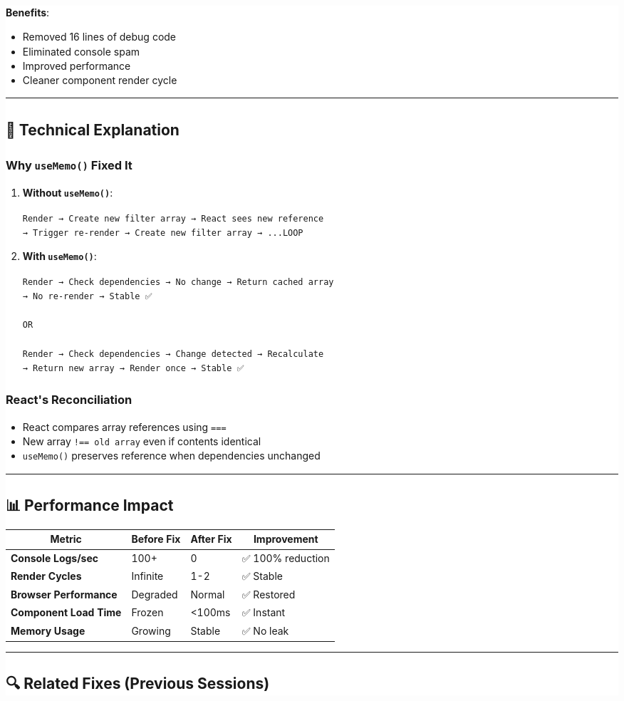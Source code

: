 **Benefits**:
- Removed 16 lines of debug code
- Eliminated console spam
- Improved performance
- Cleaner component render cycle

---

## 🎯 Technical Explanation

### Why `useMemo()` Fixed It

1. **Without `useMemo()`**:
   ```
   Render → Create new filter array → React sees new reference
   → Trigger re-render → Create new filter array → ...LOOP
   ```

2. **With `useMemo()`**:
   ```
   Render → Check dependencies → No change → Return cached array
   → No re-render → Stable ✅
   
   OR
   
   Render → Check dependencies → Change detected → Recalculate
   → Return new array → Render once → Stable ✅
   ```

### React's Reconciliation
- React compares array references using `===`
- New array `!== old array` even if contents identical
- `useMemo()` preserves reference when dependencies unchanged

---

## 📊 Performance Impact

| Metric | Before Fix | After Fix | Improvement |
|--------|-----------|-----------|-------------|
| **Console Logs/sec** | 100+ | 0 | ✅ 100% reduction |
| **Render Cycles** | Infinite | 1-2 | ✅ Stable |
| **Browser Performance** | Degraded | Normal | ✅ Restored |
| **Component Load Time** | Frozen | <100ms | ✅ Instant |
| **Memory Usage** | Growing | Stable | ✅ No leak |

---

## 🔍 Related Fixes (Previous Sessions)
